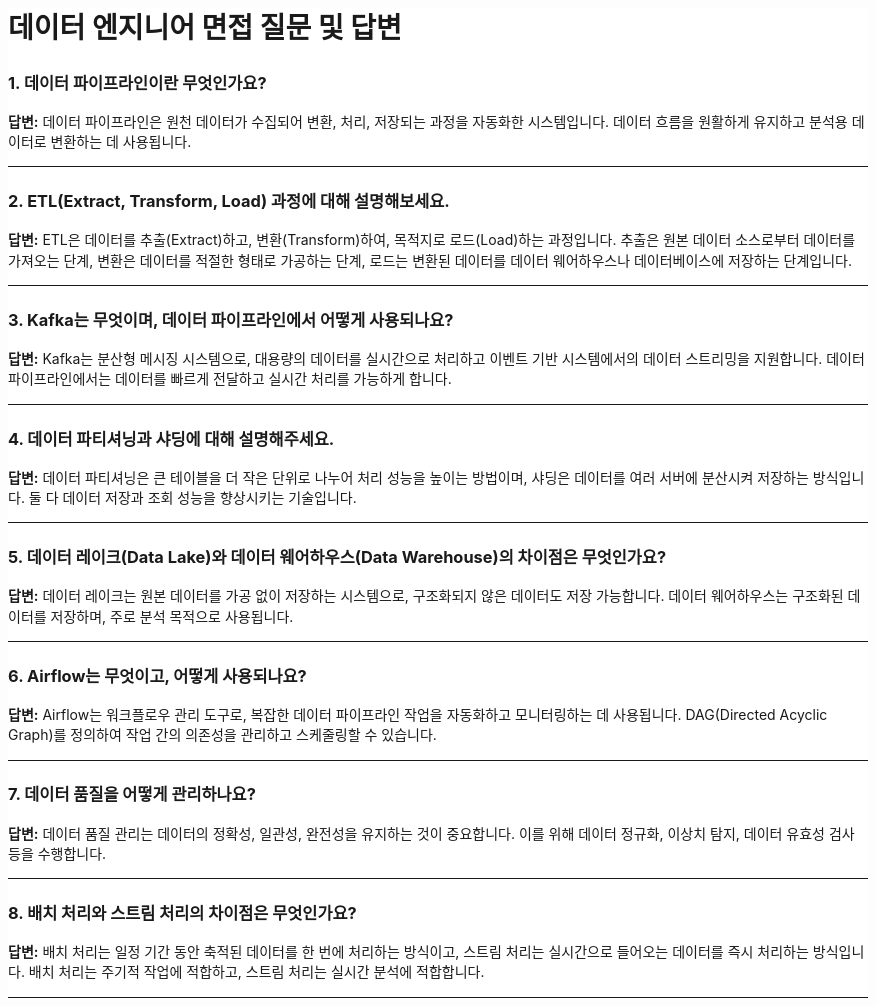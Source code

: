 # 데이터 엔지니어 면접 질문 및 답변

### 1. 데이터 파이프라인이란 무엇인가요?
**답변:** 데이터 파이프라인은 원천 데이터가 수집되어 변환, 처리, 저장되는 과정을 자동화한 시스템입니다. 데이터 흐름을 원활하게 유지하고 분석용 데이터로 변환하는 데 사용됩니다.

---

### 2. ETL(Extract, Transform, Load) 과정에 대해 설명해보세요.
**답변:** ETL은 데이터를 추출(Extract)하고, 변환(Transform)하여, 목적지로 로드(Load)하는 과정입니다. 추출은 원본 데이터 소스로부터 데이터를 가져오는 단계, 변환은 데이터를 적절한 형태로 가공하는 단계, 로드는 변환된 데이터를 데이터 웨어하우스나 데이터베이스에 저장하는 단계입니다.

---

### 3. Kafka는 무엇이며, 데이터 파이프라인에서 어떻게 사용되나요?
**답변:** Kafka는 분산형 메시징 시스템으로, 대용량의 데이터를 실시간으로 처리하고 이벤트 기반 시스템에서의 데이터 스트리밍을 지원합니다. 데이터 파이프라인에서는 데이터를 빠르게 전달하고 실시간 처리를 가능하게 합니다.

---

### 4. 데이터 파티셔닝과 샤딩에 대해 설명해주세요.
**답변:** 데이터 파티셔닝은 큰 테이블을 더 작은 단위로 나누어 처리 성능을 높이는 방법이며, 샤딩은 데이터를 여러 서버에 분산시켜 저장하는 방식입니다. 둘 다 데이터 저장과 조회 성능을 향상시키는 기술입니다.

---

### 5. 데이터 레이크(Data Lake)와 데이터 웨어하우스(Data Warehouse)의 차이점은 무엇인가요?
**답변:** 데이터 레이크는 원본 데이터를 가공 없이 저장하는 시스템으로, 구조화되지 않은 데이터도 저장 가능합니다. 데이터 웨어하우스는 구조화된 데이터를 저장하며, 주로 분석 목적으로 사용됩니다.

---

### 6. Airflow는 무엇이고, 어떻게 사용되나요?
**답변:** Airflow는 워크플로우 관리 도구로, 복잡한 데이터 파이프라인 작업을 자동화하고 모니터링하는 데 사용됩니다. DAG(Directed Acyclic Graph)를 정의하여 작업 간의 의존성을 관리하고 스케줄링할 수 있습니다.

---

### 7. 데이터 품질을 어떻게 관리하나요?
**답변:** 데이터 품질 관리는 데이터의 정확성, 일관성, 완전성을 유지하는 것이 중요합니다. 이를 위해 데이터 정규화, 이상치 탐지, 데이터 유효성 검사 등을 수행합니다.

---

### 8. 배치 처리와 스트림 처리의 차이점은 무엇인가요?
**답변:** 배치 처리는 일정 기간 동안 축적된 데이터를 한 번에 처리하는 방식이고, 스트림 처리는 실시간으로 들어오는 데이터를 즉시 처리하는 방식입니다. 배치 처리는 주기적 작업에 적합하고, 스트림 처리는 실시간 분석에 적합합니다.

---
